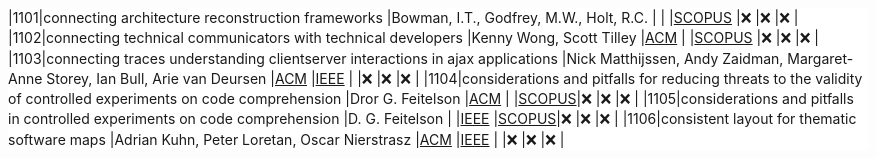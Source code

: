 |1101|connecting architecture reconstruction frameworks                                                                                                                                                                                                                            |Bowman, I.T., Godfrey, M.W., Holt, R.C.                                                                                                                                                                                                     |                                                                                                                       |                                                                                                                     |[SCOPUS](https://www.scopus.com/inward/record.url?eid=2-s2.0-0033639613&partnerID=40&md5=21e5dcd08ed0f7b86b2acdeed2476178) |:x:               |:x:               |:x:               |
|1102|connecting technical communicators with technical developers                                                                                                                                                                                                                 |Kenny Wong, Scott Tilley                                                                                                                                                                                                                    |[ACM](https://dl.acm.org/doi/10.1145/584955.584992)                                                                    |                                                                                                                     |[SCOPUS](https://www.scopus.com/inward/record.url?eid=2-s2.0-0037966346&partnerID=40&md5=a73e697a88983ed67f90e61009e8190e) |:x:               |:x:               |:x:               |
|1103|connecting traces understanding clientserver interactions in ajax applications                                                                                                                                                                                               |Nick Matthijssen, Andy Zaidman, Margaret-Anne Storey, Ian Bull, Arie van Deursen                                                                                                                                                            |[ACM](https://dl.acm.org/doi/10.1109/ICPC.2010.14)                                                                     |[IEEE](https://ieeexplore.ieee.org/stamp/stamp.jsp?arnumber=5521743)                                                 |                                                                                                                           |:x:               |:x:               |:x:               |
|1104|considerations and pitfalls for reducing threats to the validity of controlled experiments on code comprehension                                                                                                                                                             |Dror G. Feitelson                                                                                                                                                                                                                           |[ACM](https://dl.acm.org/doi/10.1007/s10664-022-10160-3)                                                               |                                                                                                                     |[SCOPUS](https://www.scopus.com/inward/record.url?eid=2-s2.0-85132581760&partnerID=40&md5=58859d160ce0e8ff04d6acb053314e50)|:x:               |:x:               |:x:               |
|1105|considerations and pitfalls in controlled experiments on code comprehension                                                                                                                                                                                                  |D. G. Feitelson                                                                                                                                                                                                                             |                                                                                                                       |[IEEE](https://ieeexplore.ieee.org/stamp/stamp.jsp?arnumber=9463032)                                                 |[SCOPUS](https://www.scopus.com/inward/record.url?eid=2-s2.0-85113240105&partnerID=40&md5=c53a7fb66b5a0e28c41acbb4bed03950)|:x:               |:x:               |:x:               |
|1106|consistent layout for thematic software maps                                                                                                                                                                                                                                 |Adrian Kuhn, Peter Loretan, Oscar Nierstrasz                                                                                                                                                                                                |[ACM](https://dl.acm.org/doi/10.1109/WCRE.2008.45)                                                                     |[IEEE](https://ieeexplore.ieee.org/stamp/stamp.jsp?arnumber=4656412)                                                 |                                                                                                                           |:x:               |:x:               |:x:               |